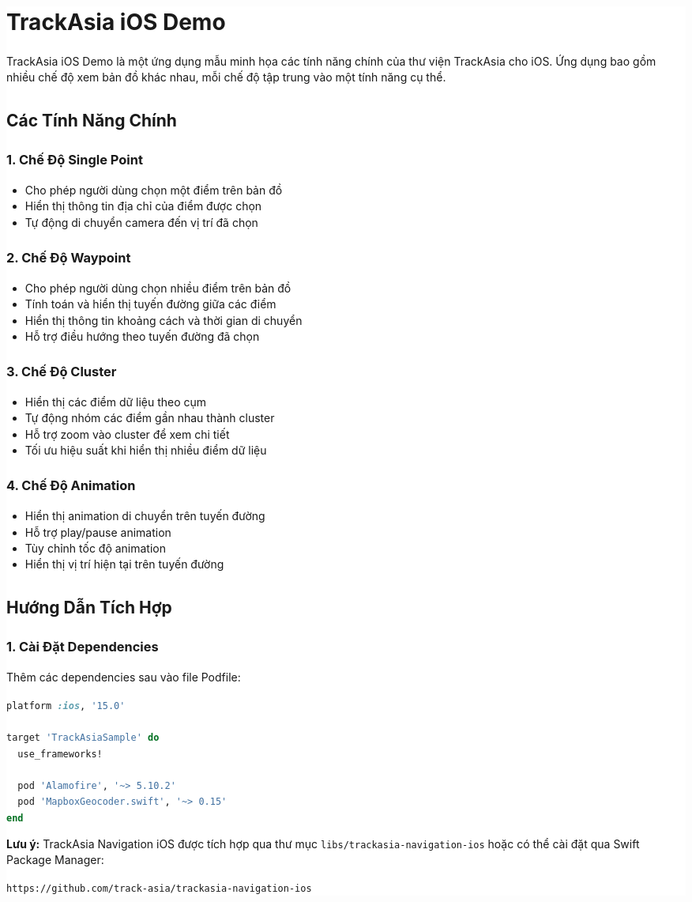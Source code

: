 # TrackAsia iOS Demo

TrackAsia iOS Demo là một ứng dụng mẫu minh họa các tính năng chính của thư viện TrackAsia cho iOS. Ứng dụng bao gồm nhiều chế độ xem bản đồ khác nhau, mỗi chế độ tập trung vào một tính năng cụ thể.

## Các Tính Năng Chính

### 1. Chế Độ Single Point
- Cho phép người dùng chọn một điểm trên bản đồ
- Hiển thị thông tin địa chỉ của điểm được chọn
- Tự động di chuyển camera đến vị trí đã chọn

### 2. Chế Độ Waypoint
- Cho phép người dùng chọn nhiều điểm trên bản đồ
- Tính toán và hiển thị tuyến đường giữa các điểm
- Hiển thị thông tin khoảng cách và thời gian di chuyển
- Hỗ trợ điều hướng theo tuyến đường đã chọn

### 3. Chế Độ Cluster
- Hiển thị các điểm dữ liệu theo cụm
- Tự động nhóm các điểm gần nhau thành cluster
- Hỗ trợ zoom vào cluster để xem chi tiết
- Tối ưu hiệu suất khi hiển thị nhiều điểm dữ liệu

### 4. Chế Độ Animation
- Hiển thị animation di chuyển trên tuyến đường
- Hỗ trợ play/pause animation
- Tùy chỉnh tốc độ animation
- Hiển thị vị trí hiện tại trên tuyến đường

## Hướng Dẫn Tích Hợp

### 1. Cài Đặt Dependencies
Thêm các dependencies sau vào file Podfile:

```ruby
platform :ios, '15.0'

target 'TrackAsiaSample' do
  use_frameworks!

  pod 'Alamofire', '~> 5.10.2'
  pod 'MapboxGeocoder.swift', '~> 0.15'
end
```

**Lưu ý:** TrackAsia Navigation iOS được tích hợp qua thư mục `libs/trackasia-navigation-ios` hoặc có thể cài đặt qua Swift Package Manager:
```
https://github.com/track-asia/trackasia-navigation-ios
```
